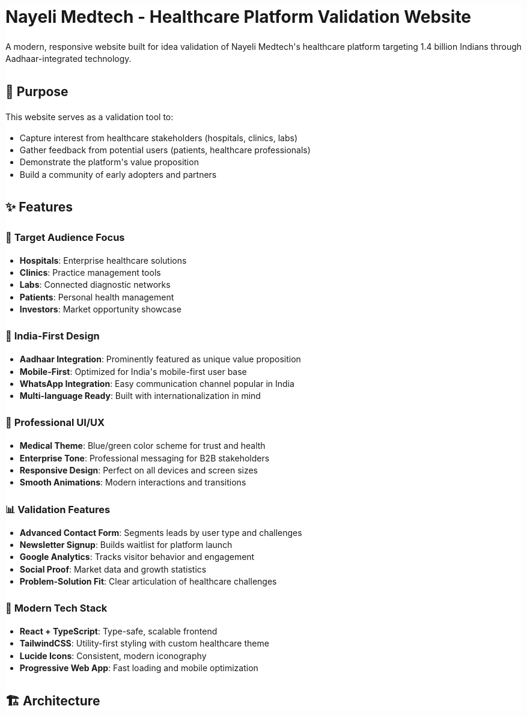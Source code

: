 # Nayeli Medtech - Healthcare Platform Validation Website

A modern, responsive website built for idea validation of Nayeli Medtech's healthcare platform targeting 1.4 billion Indians through Aadhaar-integrated technology.

## 🎯 Purpose

This website serves as a validation tool to:
- Capture interest from healthcare stakeholders (hospitals, clinics, labs)
- Gather feedback from potential users (patients, healthcare professionals)
- Demonstrate the platform's value proposition
- Build a community of early adopters and partners

## ✨ Features

### 🏥 **Target Audience Focus**
- **Hospitals**: Enterprise healthcare solutions
- **Clinics**: Practice management tools
- **Labs**: Connected diagnostic networks
- **Patients**: Personal health management
- **Investors**: Market opportunity showcase

### 📱 **India-First Design**
- **Aadhaar Integration**: Prominently featured as unique value proposition
- **Mobile-First**: Optimized for India's mobile-first user base
- **WhatsApp Integration**: Easy communication channel popular in India
- **Multi-language Ready**: Built with internationalization in mind

### 🎨 **Professional UI/UX**
- **Medical Theme**: Blue/green color scheme for trust and health
- **Enterprise Tone**: Professional messaging for B2B stakeholders
- **Responsive Design**: Perfect on all devices and screen sizes
- **Smooth Animations**: Modern interactions and transitions

### 📊 **Validation Features**
- **Advanced Contact Form**: Segments leads by user type and challenges
- **Newsletter Signup**: Builds waitlist for platform launch
- **Google Analytics**: Tracks visitor behavior and engagement
- **Social Proof**: Market data and growth statistics
- **Problem-Solution Fit**: Clear articulation of healthcare challenges

### 🚀 **Modern Tech Stack**
- **React + TypeScript**: Type-safe, scalable frontend
- **TailwindCSS**: Utility-first styling with custom healthcare theme
- **Lucide Icons**: Consistent, modern iconography
- **Progressive Web App**: Fast loading and mobile optimization

## 🏗️ Architecture
